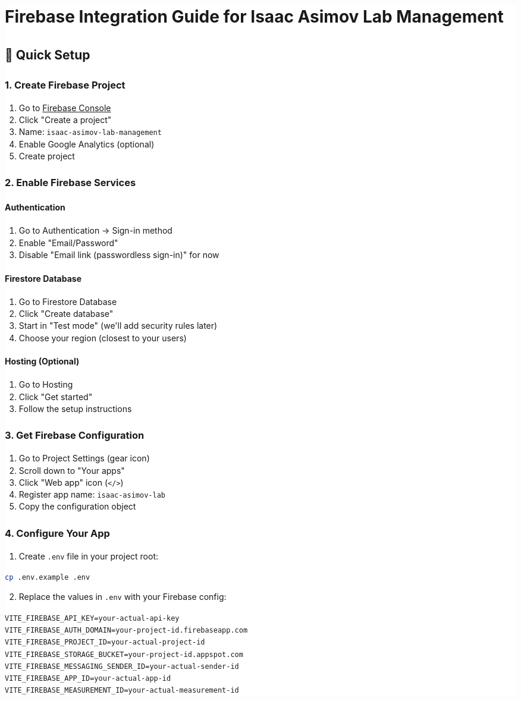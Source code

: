 # Firebase Integration Guide for Isaac Asimov Lab Management

## 🚀 Quick Setup

### 1. Create Firebase Project
1. Go to [Firebase Console](https://console.firebase.google.com/)
2. Click "Create a project"
3. Name: `isaac-asimov-lab-management`
4. Enable Google Analytics (optional)
5. Create project

### 2. Enable Firebase Services

#### Authentication
1. Go to Authentication → Sign-in method
2. Enable "Email/Password"
3. Disable "Email link (passwordless sign-in)" for now

#### Firestore Database
1. Go to Firestore Database
2. Click "Create database"
3. Start in "Test mode" (we'll add security rules later)
4. Choose your region (closest to your users)

#### Hosting (Optional)
1. Go to Hosting
2. Click "Get started"
3. Follow the setup instructions

### 3. Get Firebase Configuration

1. Go to Project Settings (gear icon)
2. Scroll down to "Your apps"
3. Click "Web app" icon (`</>`)
4. Register app name: `isaac-asimov-lab`
5. Copy the configuration object

### 4. Configure Your App

1. Create `.env` file in your project root:
```bash
cp .env.example .env
```

2. Replace the values in `.env` with your Firebase config:
```env
VITE_FIREBASE_API_KEY=your-actual-api-key
VITE_FIREBASE_AUTH_DOMAIN=your-project-id.firebaseapp.com
VITE_FIREBASE_PROJECT_ID=your-actual-project-id
VITE_FIREBASE_STORAGE_BUCKET=your-project-id.appspot.com
VITE_FIREBASE_MESSAGING_SENDER_ID=your-actual-sender-id
VITE_FIREBASE_APP_ID=your-actual-app-id
VITE_FIREBASE_MEASUREMENT_ID=your-actual-measurement-id
```
